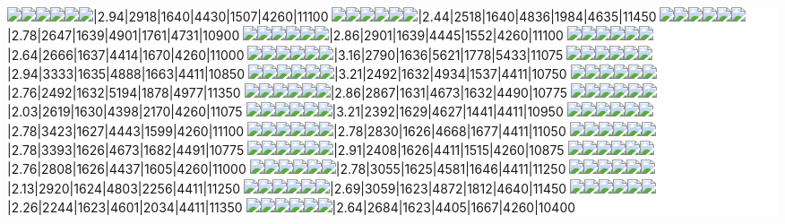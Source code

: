 ![](/item/6695.png)![](/item/3033.png)![](/item/3139.png)![](/item/1001.png)![](/item/1053.png)![](/item/1038.png)|2.94|2918|1640|4430|1507|4260|11100
![](/item/3153.png)![](/item/6672.png)![](/item/6692.png)![](/item/1001.png)![](/item/1055.png)![](/item/1038.png)|2.44|2518|1640|4836|1984|4635|11450
![](/item/6695.png)![](/item/3095.png)![](/item/6609.png)![](/item/1001.png)![](/item/1053.png)![](/item/1038.png)|2.78|2647|1639|4901|1761|4731|10900
![](/item/6695.png)![](/item/3095.png)![](/item/6693.png)![](/item/1001.png)![](/item/1053.png)![](/item/1038.png)|2.86|2901|1639|4445|1552|4260|11100
![](/item/6695.png)![](/item/6672.png)![](/item/3508.png)![](/item/1001.png)![](/item/1053.png)![](/item/1038.png)|2.64|2666|1637|4414|1670|4260|11000
![](/item/6695.png)![](/item/3095.png)![](/item/6673.png)![](/item/1001.png)![](/item/1038.png)![](/item/1037.png)|3.16|2790|1636|5621|1778|5433|11075
![](/item/6695.png)![](/item/6676.png)![](/item/3072.png)![](/item/1001.png)![](/item/1055.png)![](/item/1038.png)|2.94|3333|1635|4888|1663|4411|10850
![](/item/3153.png)![](/item/6695.png)![](/item/3156.png)![](/item/1001.png)![](/item/1055.png)![](/item/1038.png)|3.21|2492|1632|4934|1537|4411|10750
![](/item/3153.png)![](/item/6695.png)![](/item/3161.png)![](/item/1001.png)![](/item/1055.png)![](/item/1038.png)|2.76|2492|1632|5194|1878|4977|11350
![](/item/6695.png)![](/item/3095.png)![](/item/6692.png)![](/item/1001.png)![](/item/1053.png)![](/item/1037.png)|2.86|2867|1631|4673|1632|4490|10775
![](/item/6672.png)![](/item/3033.png)![](/item/3095.png)![](/item/1001.png)![](/item/1053.png)![](/item/1037.png)|2.03|2619|1630|4398|2170|4260|11075
![](/item/3153.png)![](/item/6695.png)![](/item/3139.png)![](/item/1001.png)![](/item/1055.png)![](/item/1038.png)|3.21|2392|1629|4627|1441|4411|10950
![](/item/6695.png)![](/item/6676.png)![](/item/6693.png)![](/item/1001.png)![](/item/1053.png)![](/item/1038.png)|2.78|3423|1627|4443|1599|4260|11100
![](/item/6695.png)![](/item/3095.png)![](/item/3074.png)![](/item/1001.png)![](/item/1055.png)![](/item/1038.png)|2.78|2830|1626|4668|1677|4411|11050
![](/item/6695.png)![](/item/6676.png)![](/item/6692.png)![](/item/1001.png)![](/item/1053.png)![](/item/1037.png)|2.78|3393|1626|4673|1682|4491|10775
![](/item/6695.png)![](/item/3095.png)![](/item/3091.png)![](/item/1001.png)![](/item/1053.png)![](/item/1037.png)|2.91|2408|1626|4411|1515|4260|10875
![](/item/6695.png)![](/item/3087.png)![](/item/3004.png)![](/item/1001.png)![](/item/1053.png)![](/item/1038.png)|2.76|2808|1626|4437|1605|4260|11000
![](/item/6695.png)![](/item/6676.png)![](/item/3094.png)![](/item/1053.png)![](/item/1055.png)![](/item/1038.png)|2.78|3055|1625|4581|1646|4411|11250
![](/item/6672.png)![](/item/3033.png)![](/item/3072.png)![](/item/1001.png)![](/item/1055.png)![](/item/1038.png)|2.13|2920|1624|4803|2256|4411|11250
![](/item/3153.png)![](/item/6676.png)![](/item/6692.png)![](/item/1001.png)![](/item/1055.png)![](/item/1038.png)|2.69|3059|1623|4872|1812|4640|11450
![](/item/3153.png)![](/item/6672.png)![](/item/3087.png)![](/item/1001.png)![](/item/1055.png)![](/item/1038.png)|2.26|2244|1623|4601|2034|4411|11350
![](/item/6695.png)![](/item/6672.png)![](/item/3179.png)![](/item/1001.png)![](/item/1053.png)![](/item/1038.png)|2.64|2684|1623|4405|1667|4260|10400
